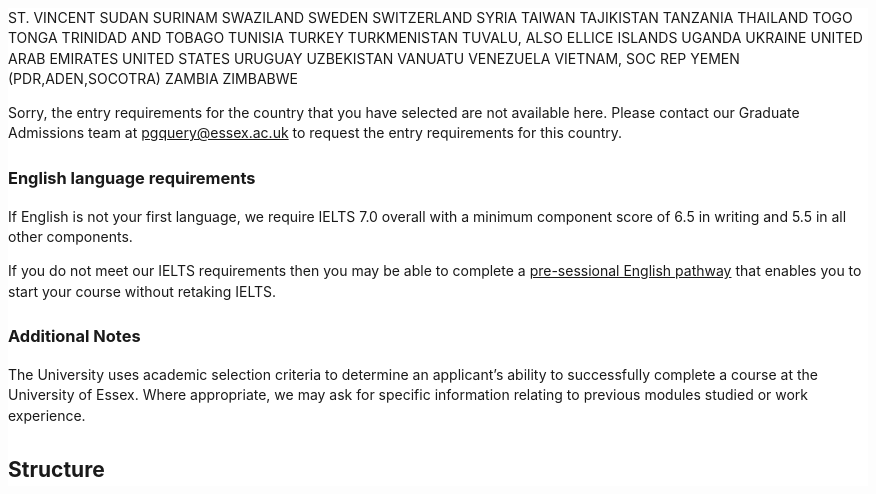 ST. VINCENT 
SUDAN 
SURINAM 
SWAZILAND 
SWEDEN 
SWITZERLAND 
SYRIA 
TAIWAN 
TAJIKISTAN 
TANZANIA 
THAILAND 
TOGO 
TONGA 
TRINIDAD AND TOBAGO 
TUNISIA 
TURKEY 
TURKMENISTAN 
TUVALU, ALSO ELLICE ISLANDS 
UGANDA 
UKRAINE 
UNITED ARAB EMIRATES 
UNITED STATES 
URUGUAY 
UZBEKISTAN 
VANUATU 
VENEZUELA 
VIETNAM, SOC REP 
YEMEN (PDR,ADEN,SOCOTRA) 
ZAMBIA 
ZIMBABWE

Sorry, the entry requirements for the country that you have selected are not available here. Please contact our Graduate Admissions team at [pgquery@essex.ac.uk](mailto:pgquery@essex.ac.uk) to request the entry requirements for this country.

### English language requirements

  

If English is not your first language, we require IELTS 7.0 overall with a minimum
component score of 6.5 in writing and 5.5 in all other components.

If you do not meet our IELTS requirements then you may be able to complete a [pre-sessional English
pathway](https://www.essex.ac.uk/international/pre-sessional/) that enables you to start your course without retaking IELTS.

### Additional Notes

The University uses academic selection criteria to determine an applicant’s ability to
successfully complete a course at the University of Essex. Where appropriate, we may ask
for specific information relating to previous modules studied or work experience.

## Structure

